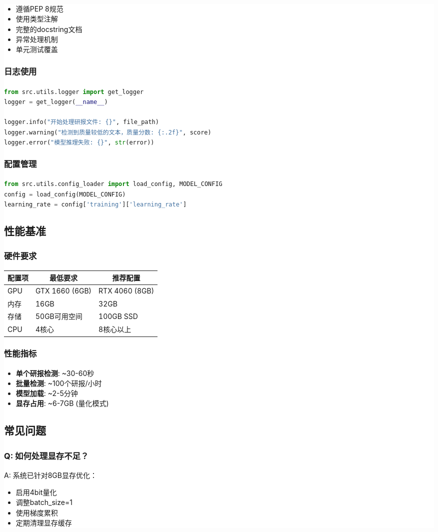 - 遵循PEP 8规范
- 使用类型注解
- 完整的docstring文档
- 异常处理机制
- 单元测试覆盖

### 日志使用

```python
from src.utils.logger import get_logger
logger = get_logger(__name__)

logger.info("开始处理研报文件: {}", file_path)
logger.warning("检测到质量较低的文本，质量分数: {:.2f}", score)
logger.error("模型推理失败: {}", str(error))
```

### 配置管理

```python
from src.utils.config_loader import load_config, MODEL_CONFIG
config = load_config(MODEL_CONFIG)
learning_rate = config['training']['learning_rate']
```

## 性能基准

### 硬件要求

| 配置项 | 最低要求 | 推荐配置 |
|-------|---------|----------|
| GPU | GTX 1660 (6GB) | RTX 4060 (8GB) |
| 内存 | 16GB | 32GB |
| 存储 | 50GB可用空间 | 100GB SSD |
| CPU | 4核心 | 8核心以上 |

### 性能指标

- **单个研报检测**: ~30-60秒
- **批量检测**: ~100个研报/小时
- **模型加载**: ~2-5分钟
- **显存占用**: ~6-7GB (量化模式)

## 常见问题

### Q: 如何处理显存不足？

A: 系统已针对8GB显存优化：
- 启用4bit量化
- 调整batch_size=1
- 使用梯度累积
- 定期清理显存缓存
